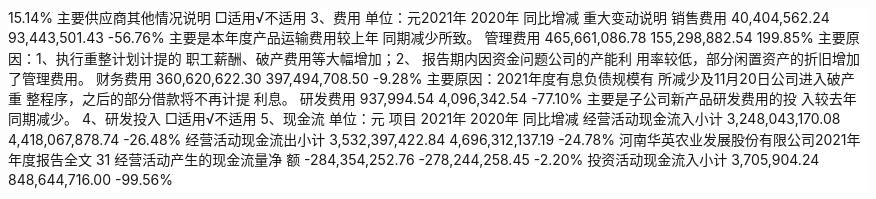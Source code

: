 15.14%
主要供应商其他情况说明
□适用√不适用
3、费用
单位：元2021年
2020年
同比增减
重大变动说明
销售费用
40,404,562.24
93,443,501.43
-56.76%
主要是本年度产品运输费用较上年
同期减少所致。
管理费用
465,661,086.78
155,298,882.54
199.85%
主要原因：1、执行重整计划计提的
职工薪酬、破产费用等大幅增加；2、
报告期内因资金问题公司的产能利
用率较低，部分闲置资产的折旧增加
了管理费用。
财务费用
360,620,622.30
397,494,708.50
-9.28%
主要原因：2021年度有息负债规模有
所减少及11月20日公司进入破产重
整程序，之后的部分借款将不再计提
利息。
研发费用
937,994.54
4,096,342.54
-77.10%
主要是子公司新产品研发费用的投
入较去年同期减少。
4、研发投入
□适用√不适用
5、现金流
单位：元
项目
2021年
2020年
同比增减
经营活动现金流入小计
3,248,043,170.08
4,418,067,878.74
-26.48%
经营活动现金流出小计
3,532,397,422.84
4,696,312,137.19
-24.78%
河南华英农业发展股份有限公司2021年年度报告全文
31
经营活动产生的现金流量净
额
-284,354,252.76
-278,244,258.45
-2.20%
投资活动现金流入小计
3,705,904.24
848,644,716.00
-99.56%